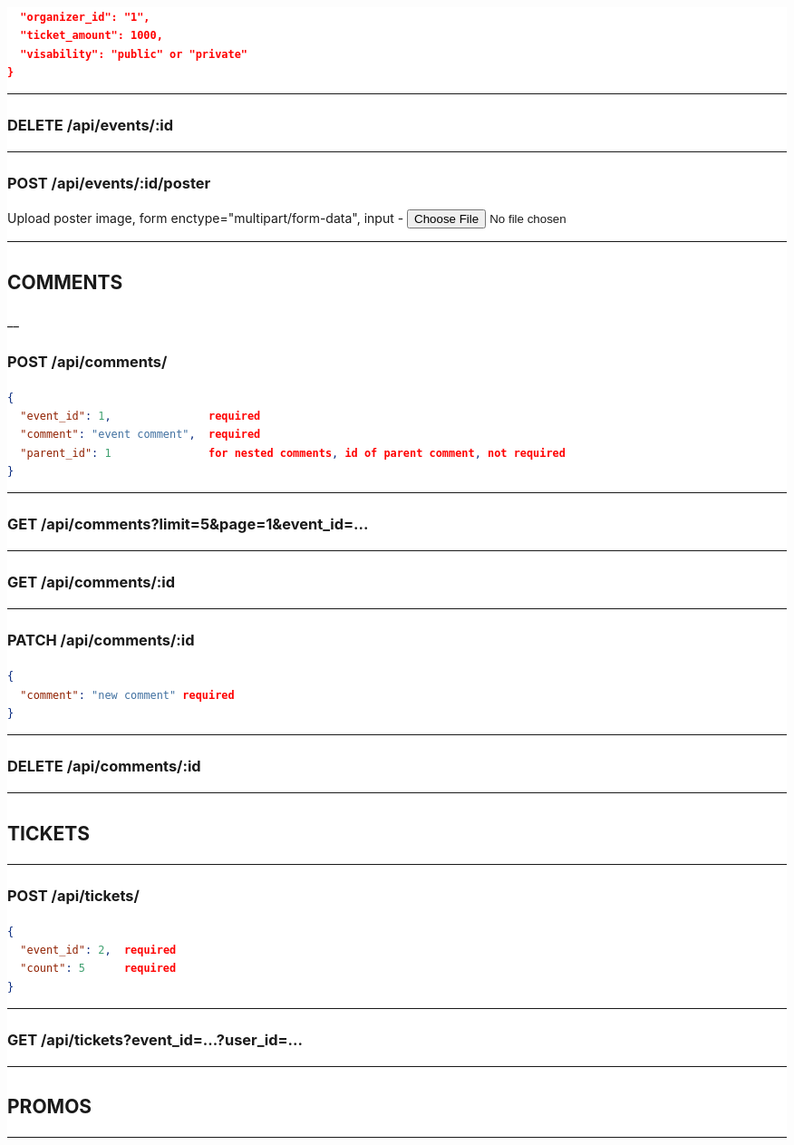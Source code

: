 ```json
  "organizer_id": "1",
  "ticket_amount": 1000,
  "visability": "public" or "private"
}
```
___
### DELETE /api/events/:id
___
### POST /api/events/:id/poster

Upload poster image, form enctype="multipart/form-data", input - <input type="file" name="poster" />

___
## COMMENTS
__
### POST /api/comments/
```json
{
  "event_id": 1,               required
  "comment": "event comment",  required
  "parent_id": 1               for nested comments, id of parent comment, not required
}
```
___
### GET /api/comments?limit=5&page=1&event_id=...
___
### GET /api/comments/:id
___
### PATCH /api/comments/:id
```json
{
  "comment": "new comment" required
}
```
___
### DELETE /api/comments/:id
___

## TICKETS
___
### POST /api/tickets/
```json
{
  "event_id": 2,  required
  "count": 5      required
}
```
___
### GET /api/tickets?event_id=...?user_id=...
___
## PROMOS
___